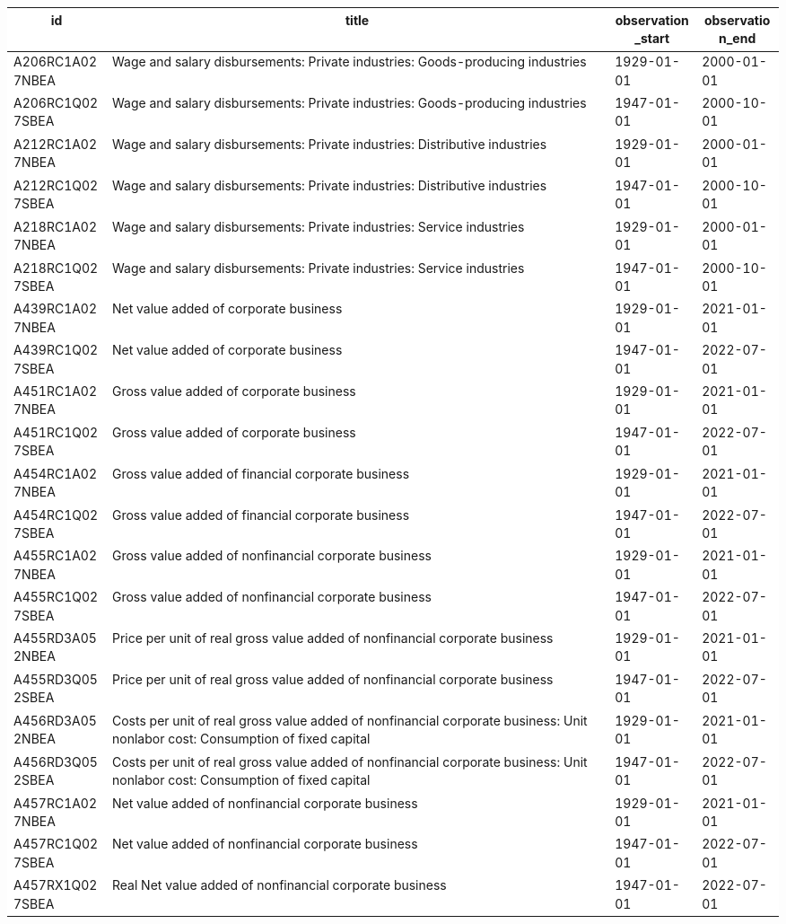 | id              | title                                                                                                                                                                                         | observation_start   | observation_end   |
|-----------------|-----------------------------------------------------------------------------------------------------------------------------------------------------------------------------------------------|---------------------|-------------------|
| A206RC1A027NBEA | Wage and salary disbursements: Private industries: Goods-producing industries                                                                                                                 | 1929-01-01          | 2000-01-01        |
| A206RC1Q027SBEA | Wage and salary disbursements: Private industries: Goods-producing industries                                                                                                                 | 1947-01-01          | 2000-10-01        |
| A212RC1A027NBEA | Wage and salary disbursements: Private industries: Distributive industries                                                                                                                    | 1929-01-01          | 2000-01-01        |
| A212RC1Q027SBEA | Wage and salary disbursements: Private industries: Distributive industries                                                                                                                    | 1947-01-01          | 2000-10-01        |
| A218RC1A027NBEA | Wage and salary disbursements: Private industries: Service industries                                                                                                                         | 1929-01-01          | 2000-01-01        |
| A218RC1Q027SBEA | Wage and salary disbursements: Private industries: Service industries                                                                                                                         | 1947-01-01          | 2000-10-01        |
| A439RC1A027NBEA | Net value added of corporate business                                                                                                                                                         | 1929-01-01          | 2021-01-01        |
| A439RC1Q027SBEA | Net value added of corporate business                                                                                                                                                         | 1947-01-01          | 2022-07-01        |
| A451RC1A027NBEA | Gross value added of corporate business                                                                                                                                                       | 1929-01-01          | 2021-01-01        |
| A451RC1Q027SBEA | Gross value added of corporate business                                                                                                                                                       | 1947-01-01          | 2022-07-01        |
| A454RC1A027NBEA | Gross value added of financial corporate business                                                                                                                                             | 1929-01-01          | 2021-01-01        |
| A454RC1Q027SBEA | Gross value added of financial corporate business                                                                                                                                             | 1947-01-01          | 2022-07-01        |
| A455RC1A027NBEA | Gross value added of nonfinancial corporate business                                                                                                                                          | 1929-01-01          | 2021-01-01        |
| A455RC1Q027SBEA | Gross value added of nonfinancial corporate business                                                                                                                                          | 1947-01-01          | 2022-07-01        |
| A455RD3A052NBEA | Price per unit of real gross value added of nonfinancial corporate business                                                                                                                   | 1929-01-01          | 2021-01-01        |
| A455RD3Q052SBEA | Price per unit of real gross value added of nonfinancial corporate business                                                                                                                   | 1947-01-01          | 2022-07-01        |
| A456RD3A052NBEA | Costs per unit of real gross value added of nonfinancial corporate business: Unit nonlabor cost: Consumption of fixed capital                                                                 | 1929-01-01          | 2021-01-01        |
| A456RD3Q052SBEA | Costs per unit of real gross value added of nonfinancial corporate business: Unit nonlabor cost: Consumption of fixed capital                                                                 | 1947-01-01          | 2022-07-01        |
| A457RC1A027NBEA | Net value added of nonfinancial corporate business                                                                                                                                            | 1929-01-01          | 2021-01-01        |
| A457RC1Q027SBEA | Net value added of nonfinancial corporate business                                                                                                                                            | 1947-01-01          | 2022-07-01        |
| A457RX1Q027SBEA | Real Net value added of nonfinancial corporate business                                                                                                                                       | 1947-01-01          | 2022-07-01        |